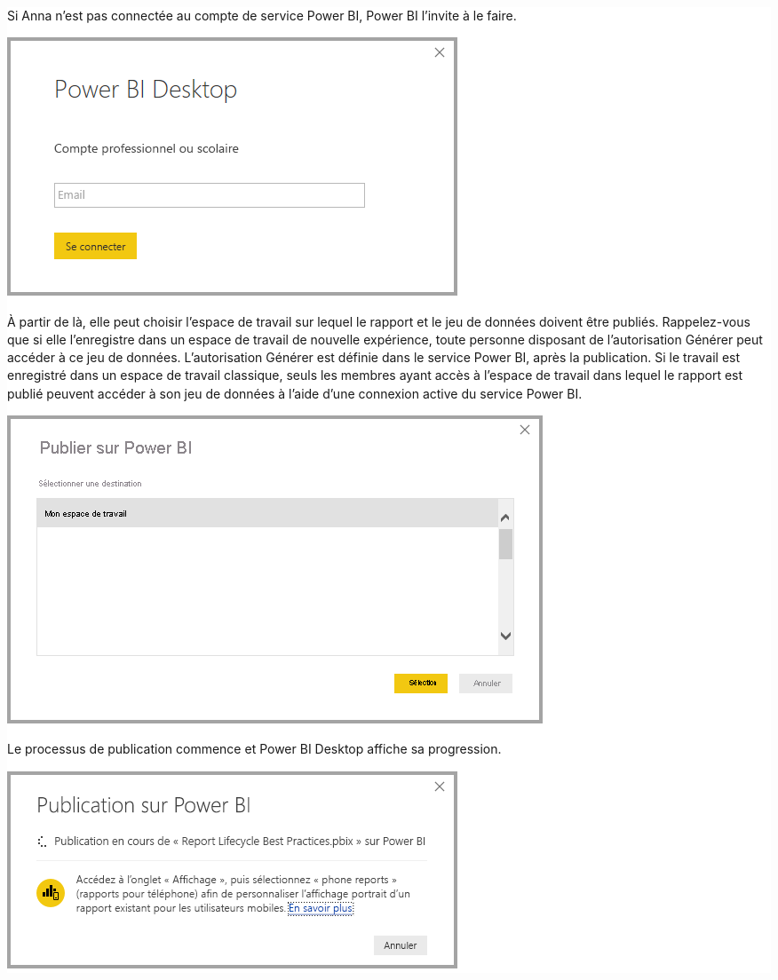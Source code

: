 
Si Anna n’est pas connectée au compte de service Power BI, Power BI l’invite à le faire.

![Se connecter à Power BI Desktop](media/desktop-report-lifecycle-datasets/report-lifecycle_04.png)

À partir de là, elle peut choisir l’espace de travail sur lequel le rapport et le jeu de données doivent être publiés. Rappelez-vous que si elle l’enregistre dans un espace de travail de nouvelle expérience, toute personne disposant de l’autorisation Générer peut accéder à ce jeu de données. L’autorisation Générer est définie dans le service Power BI, après la publication. Si le travail est enregistré dans un espace de travail classique, seuls les membres ayant accès à l’espace de travail dans lequel le rapport est publié peuvent accéder à son jeu de données à l’aide d’une connexion active du service Power BI.

![Publication sur le service Power BI](media/desktop-report-lifecycle-datasets/report-lifecycle_05.png)

Le processus de publication commence et Power BI Desktop affiche sa progression.

![Publication en cours](media/desktop-report-lifecycle-datasets/report-lifecycle_06.png)
